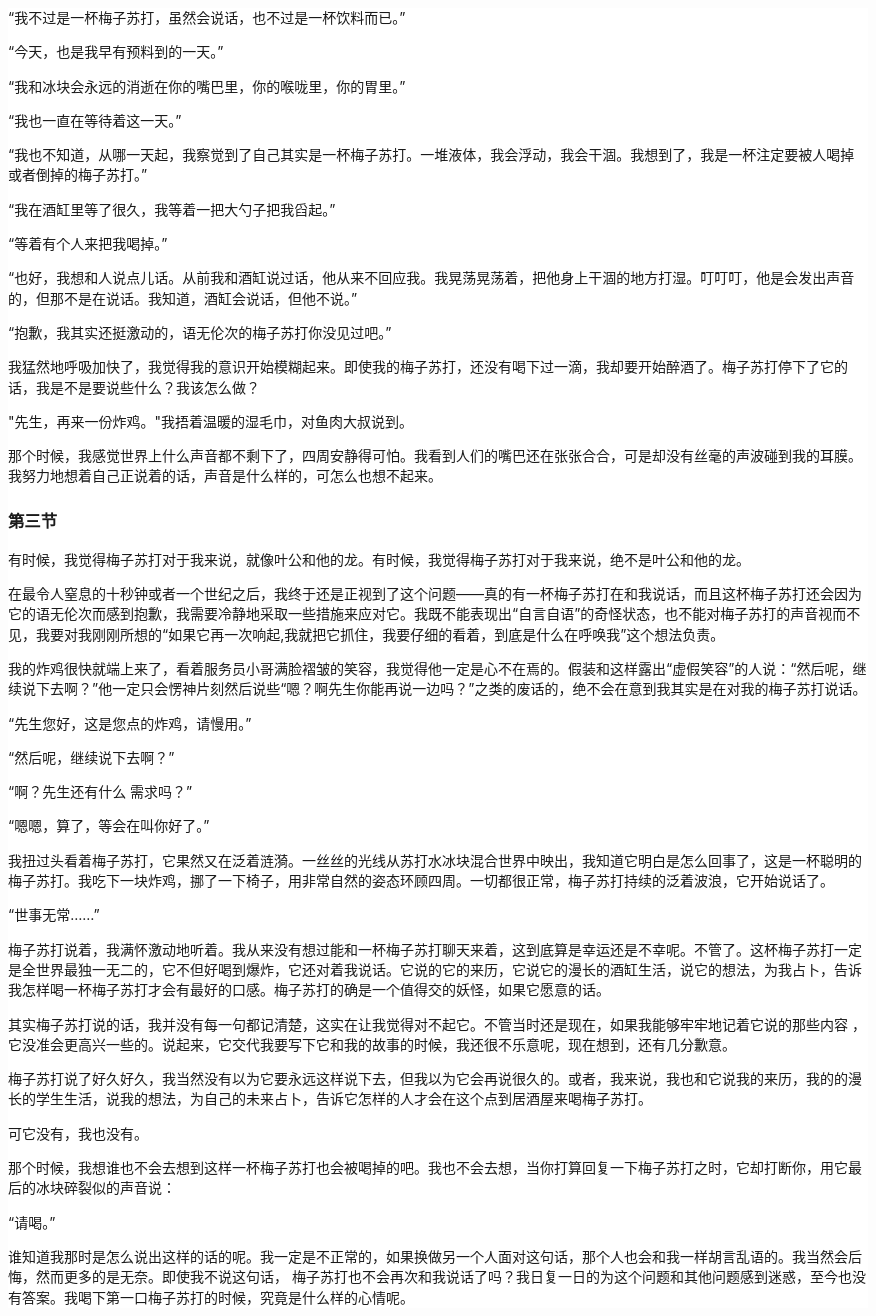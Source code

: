 “我不过是一杯梅子苏打，虽然会说话，也不过是一杯饮料而已。”

“今天，也是我早有预料到的一天。”

“我和冰块会永远的消逝在你的嘴巴里，你的喉咙里，你的胃里。”

“我也一直在等待着这一天。”

“我也不知道，从哪一天起，我察觉到了自己其实是一杯梅子苏打。一堆液体，我会浮动，我会干涸。我想到了，我是一杯注定要被人喝掉或者倒掉的梅子苏打。”

“我在酒缸里等了很久，我等着一把大勺子把我舀起。”

“等着有个人来把我喝掉。”

“也好，我想和人说点儿话。从前我和酒缸说过话，他从来不回应我。我晃荡晃荡着，把他身上干涸的地方打湿。叮叮叮，他是会发出声音的，但那不是在说话。我知道，酒缸会说话，但他不说。”

“抱歉，我其实还挺激动的，语无伦次的梅子苏打你没见过吧。”

我猛然地呼吸加快了，我觉得我的意识开始模糊起来。即使我的梅子苏打，还没有喝下过一滴，我却要开始醉酒了。梅子苏打停下了它的话，我是不是要说些什么？我该怎么做？

"先生，再来一份炸鸡。"我捂着温暖的湿毛巾，对鱼肉大叔说到。

那个时候，我感觉世界上什么声音都不剩下了，四周安静得可怕。我看到人们的嘴巴还在张张合合，可是却没有丝毫的声波碰到我的耳膜。我努力地想着自己正说着的话，声音是什么样的，可怎么也想不起来。

### 第三节 

有时候，我觉得梅子苏打对于我来说，就像叶公和他的龙。有时候，我觉得梅子苏打对于我来说，绝不是叶公和他的龙。

在最令人窒息的十秒钟或者一个世纪之后，我终于还是正视到了这个问题——真的有一杯梅子苏打在和我说话，而且这杯梅子苏打还会因为它的语无伦次而感到抱歉，我需要冷静地采取一些措施来应对它。我既不能表现出“自言自语”的奇怪状态，也不能对梅子苏打的声音视而不见，我要对我刚刚所想的“如果它再一次响起,我就把它抓住，我要仔细的看着，到底是什么在呼唤我”这个想法负责。

我的炸鸡很快就端上来了，看着服务员小哥满脸褶皱的笑容，我觉得他一定是心不在焉的。假装和这样露出“虚假笑容”的人说：“然后呢，继续说下去啊？”他一定只会愣神片刻然后说些“嗯？啊先生你能再说一边吗？”之类的废话的，绝不会在意到我其实是在对我的梅子苏打说话。

“先生您好，这是您点的炸鸡，请慢用。”

“然后呢，继续说下去啊？”

“啊？先生还有什么 需求吗？”

“嗯嗯，算了，等会在叫你好了。”

我扭过头看着梅子苏打，它果然又在泛着涟漪。一丝丝的光线从苏打水冰块混合世界中映出，我知道它明白是怎么回事了，这是一杯聪明的梅子苏打。我吃下一块炸鸡，挪了一下椅子，用非常自然的姿态环顾四周。一切都很正常，梅子苏打持续的泛着波浪，它开始说话了。

“世事无常……”

梅子苏打说着，我满怀激动地听着。我从来没有想过能和一杯梅子苏打聊天来着，这到底算是幸运还是不幸呢。不管了。这杯梅子苏打一定是全世界最独一无二的，它不但好喝到爆炸，它还对着我说话。它说的它的来历，它说它的漫长的酒缸生活，说它的想法，为我占卜，告诉我怎样喝一杯梅子苏打才会有最好的口感。梅子苏打的确是一个值得交的妖怪，如果它愿意的话。

其实梅子苏打说的话，我并没有每一句都记清楚，这实在让我觉得对不起它。不管当时还是现在，如果我能够牢牢地记着它说的那些内容 ，它没准会更高兴一些的。说起来，它交代我要写下它和我的故事的时候，我还很不乐意呢，现在想到，还有几分歉意。

梅子苏打说了好久好久，我当然没有以为它要永远这样说下去，但我以为它会再说很久的。或者，我来说，我也和它说我的来历，我的的漫长的学生生活，说我的想法，为自己的未来占卜，告诉它怎样的人才会在这个点到居酒屋来喝梅子苏打。

可它没有，我也没有。

那个时候，我想谁也不会去想到这样一杯梅子苏打也会被喝掉的吧。我也不会去想，当你打算回复一下梅子苏打之时，它却打断你，用它最后的冰块碎裂似的声音说：

“请喝。”

谁知道我那时是怎么说出这样的话的呢。我一定是不正常的，如果换做另一个人面对这句话，那个人也会和我一样胡言乱语的。我当然会后悔，然而更多的是无奈。即使我不说这句话， 梅子苏打也不会再次和我说话了吗？我日复一日的为这个问题和其他问题感到迷惑，至今也没有答案。我喝下第一口梅子苏打的时候，究竟是什么样的心情呢。
